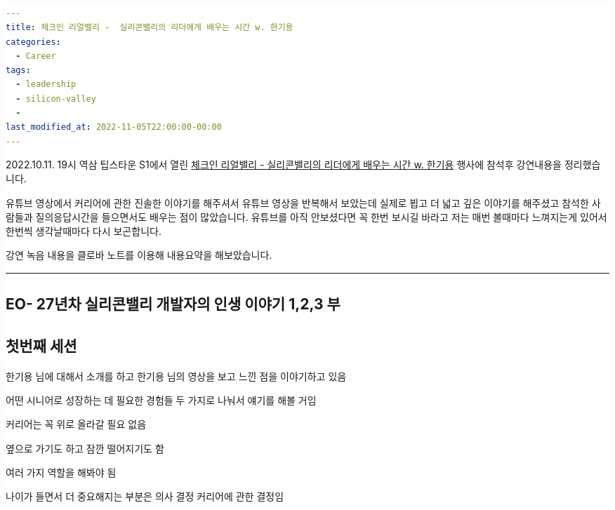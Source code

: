 ```yaml
---
title: 체크인 리얼밸리 -  실리콘밸리의 리더에게 배우는 시간 w. 한기용
categories:
  - Career
tags:
  - leadership
  - silicon-valley
  - 
last_modified_at: 2022-11-05T22:00:00-00:00
---
```


2022.10.11. 19시 역삼 팁스타운 S1에서 열린 [체크인 리얼밸리 -  실리콘밸리의 리더에게 배우는 시간 w. 한기용](https://eopla.net/events/34)
행사에 참석후 강연내용을 정리했습니다.

유튜브 영상에서 커리어에 관한 진솔한 이야기를 해주셔서 유튜브 영상을 반복해서 보았는데
실제로 뵙고 더 넓고 깊은 이야기를 해주셨고 참석한 사람들과 질의응답시간을 들으면서도 배우는 점이 많았습니다.
유튜브를 아직 안보셨다면 꼭 한번 보시길 바라고 저는 매번 볼때마다 느껴지는게 있어서 한번씩 생각날때마다 다시 보곤합니다.

강연 녹음 내용을 클로바 노트를 이용해 내용요약을 해보았습니다.

---

## EO- 27년차 실리콘밸리 개발자의 인생 이야기 1,2,3 부


<div class="embed-responsive embed-responsive-16by9">
  <iframe class="embed-responsive-item" src="https://www.youtube.com/watch?v=nLL409se8sM"></iframe>
</div>


<div class="embed-responsive embed-responsive-16by9">
  <iframe class="embed-responsive-item" src="https://www.youtube.com/watch?v=XKqLz6WJSRA"></iframe>
</div>


<div class="embed-responsive embed-responsive-16by9">
  <iframe class="embed-responsive-item" src="https://www.youtube.com/watch?v=3U0cbzmwSYc"></iframe>
</div>



## 첫번째 세션

한기용 님에 대해서 소개를 하고 한기용 님의 영상을 보고 느낀 점을 이야기하고 있음

어떤 시니어로 성장하는 데 필요한 경험들 두 가지로 나눠서 얘기를 해볼 거임

커리어는 꼭 위로 올라갈 필요 없음

옆으로 가기도 하고 잠깐 떨어지기도 함

여러 가지 역할을 해봐야 됨

나이가 들면서 더 중요해지는 부분은 의사 결정 커리어에 관한 결정임

